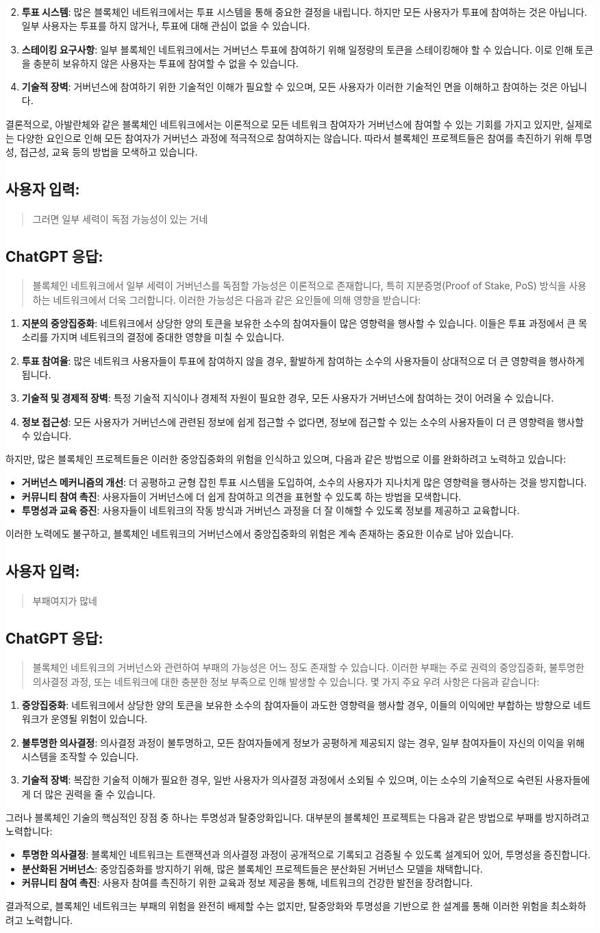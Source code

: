2. **투표 시스템**: 많은 블록체인 네트워크에서는 투표 시스템을 통해 중요한 결정을 내립니다. 하지만 모든 사용자가 투표에 참여하는 것은 아닙니다. 일부 사용자는 투표를 하지 않거나, 투표에 대해 관심이 없을 수 있습니다.

3. **스테이킹 요구사항**: 일부 블록체인 네트워크에서는 거버넌스 투표에 참여하기 위해 일정량의 토큰을 스테이킹해야 할 수 있습니다. 이로 인해 토큰을 충분히 보유하지 않은 사용자는 투표에 참여할 수 없을 수 있습니다.

4. **기술적 장벽**: 거버넌스에 참여하기 위한 기술적인 이해가 필요할 수 있으며, 모든 사용자가 이러한 기술적인 면을 이해하고 참여하는 것은 아닙니다.

결론적으로, 아발란체와 같은 블록체인 네트워크에서는 이론적으로 모든 네트워크 참여자가 거버넌스에 참여할 수 있는 기회를 가지고 있지만, 실제로는 다양한 요인으로 인해 모든 참여자가 거버넌스 과정에 적극적으로 참여하지는 않습니다. 따라서 블록체인 프로젝트들은 참여를 촉진하기 위해 투명성, 접근성, 교육 등의 방법을 모색하고 있습니다.

## 사용자 입력:
> 그러면 일부 세력이 독점 가능성이 있는 거네

## ChatGPT 응답:
> 블록체인 네트워크에서 일부 세력이 거버넌스를 독점할 가능성은 이론적으로 존재합니다, 특히 지분증명(Proof of Stake, PoS) 방식을 사용하는 네트워크에서 더욱 그러합니다. 이러한 가능성은 다음과 같은 요인들에 의해 영향을 받습니다:

1. **지분의 중앙집중화**: 네트워크에서 상당한 양의 토큰을 보유한 소수의 참여자들이 많은 영향력을 행사할 수 있습니다. 이들은 투표 과정에서 큰 목소리를 가지며 네트워크의 결정에 중대한 영향을 미칠 수 있습니다.

2. **투표 참여율**: 많은 네트워크 사용자들이 투표에 참여하지 않을 경우, 활발하게 참여하는 소수의 사용자들이 상대적으로 더 큰 영향력을 행사하게 됩니다.

3. **기술적 및 경제적 장벽**: 특정 기술적 지식이나 경제적 자원이 필요한 경우, 모든 사용자가 거버넌스에 참여하는 것이 어려울 수 있습니다.

4. **정보 접근성**: 모든 사용자가 거버넌스에 관련된 정보에 쉽게 접근할 수 없다면, 정보에 접근할 수 있는 소수의 사용자들이 더 큰 영향력을 행사할 수 있습니다.

하지만, 많은 블록체인 프로젝트들은 이러한 중앙집중화의 위험을 인식하고 있으며, 다음과 같은 방법으로 이를 완화하려고 노력하고 있습니다:

- **거버넌스 메커니즘의 개선**: 더 공평하고 균형 잡힌 투표 시스템을 도입하여, 소수의 사용자가 지나치게 많은 영향력을 행사하는 것을 방지합니다.
- **커뮤니티 참여 촉진**: 사용자들이 거버넌스에 더 쉽게 참여하고 의견을 표현할 수 있도록 하는 방법을 모색합니다.
- **투명성과 교육 증진**: 사용자들이 네트워크의 작동 방식과 거버넌스 과정을 더 잘 이해할 수 있도록 정보를 제공하고 교육합니다.

이러한 노력에도 불구하고, 블록체인 네트워크의 거버넌스에서 중앙집중화의 위험은 계속 존재하는 중요한 이슈로 남아 있습니다.

## 사용자 입력:
> 부패여지가 많네

## ChatGPT 응답:
> 블록체인 네트워크의 거버넌스와 관련하여 부패의 가능성은 어느 정도 존재할 수 있습니다. 이러한 부패는 주로 권력의 중앙집중화, 불투명한 의사결정 과정, 또는 네트워크에 대한 충분한 정보 부족으로 인해 발생할 수 있습니다. 몇 가지 주요 우려 사항은 다음과 같습니다:

1. **중앙집중화**: 네트워크에서 상당한 양의 토큰을 보유한 소수의 참여자들이 과도한 영향력을 행사할 경우, 이들의 이익에만 부합하는 방향으로 네트워크가 운영될 위험이 있습니다.

2. **불투명한 의사결정**: 의사결정 과정이 불투명하고, 모든 참여자들에게 정보가 공평하게 제공되지 않는 경우, 일부 참여자들이 자신의 이익을 위해 시스템을 조작할 수 있습니다.

3. **기술적 장벽**: 복잡한 기술적 이해가 필요한 경우, 일반 사용자가 의사결정 과정에서 소외될 수 있으며, 이는 소수의 기술적으로 숙련된 사용자들에게 더 많은 권력을 줄 수 있습니다.

그러나 블록체인 기술의 핵심적인 장점 중 하나는 투명성과 탈중앙화입니다. 대부분의 블록체인 프로젝트는 다음과 같은 방법으로 부패를 방지하려고 노력합니다:

- **투명한 의사결정**: 블록체인 네트워크는 트랜잭션과 의사결정 과정이 공개적으로 기록되고 검증될 수 있도록 설계되어 있어, 투명성을 증진합니다.
- **분산화된 거버넌스**: 중앙집중화를 방지하기 위해, 많은 블록체인 프로젝트들은 분산화된 거버넌스 모델을 채택합니다.
- **커뮤니티 참여 촉진**: 사용자 참여를 촉진하기 위한 교육과 정보 제공을 통해, 네트워크의 건강한 발전을 장려합니다.

결과적으로, 블록체인 네트워크는 부패의 위험을 완전히 배제할 수는 없지만, 탈중앙화와 투명성을 기반으로 한 설계를 통해 이러한 위험을 최소화하려고 노력합니다.

